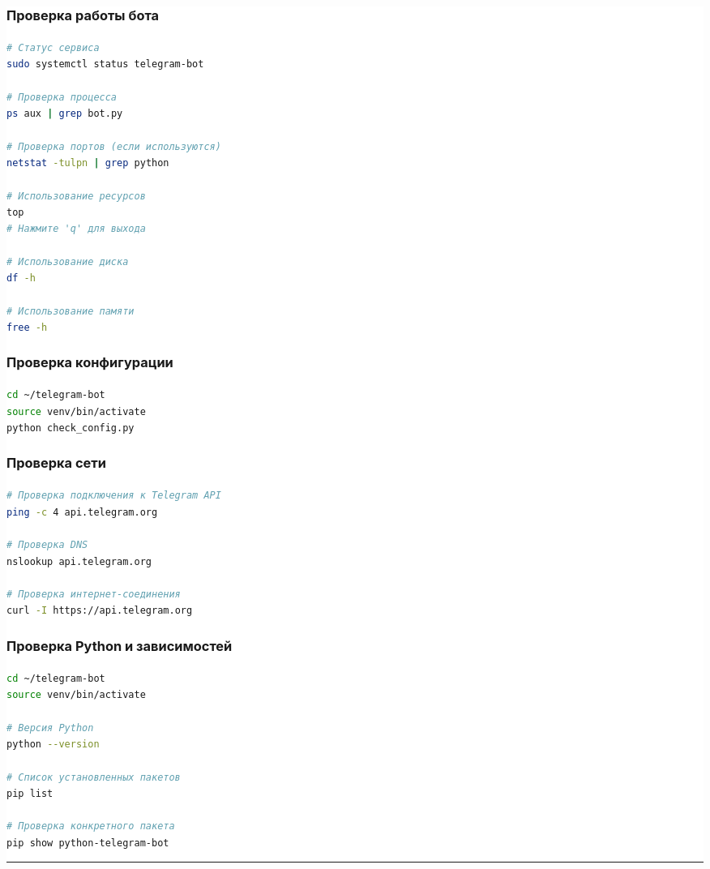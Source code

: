 ### Проверка работы бота

```bash
# Статус сервиса
sudo systemctl status telegram-bot

# Проверка процесса
ps aux | grep bot.py

# Проверка портов (если используются)
netstat -tulpn | grep python

# Использование ресурсов
top
# Нажмите 'q' для выхода

# Использование диска
df -h

# Использование памяти
free -h
```

### Проверка конфигурации

```bash
cd ~/telegram-bot
source venv/bin/activate
python check_config.py
```

### Проверка сети

```bash
# Проверка подключения к Telegram API
ping -c 4 api.telegram.org

# Проверка DNS
nslookup api.telegram.org

# Проверка интернет-соединения
curl -I https://api.telegram.org
```

### Проверка Python и зависимостей

```bash
cd ~/telegram-bot
source venv/bin/activate

# Версия Python
python --version

# Список установленных пакетов
pip list

# Проверка конкретного пакета
pip show python-telegram-bot
```

---